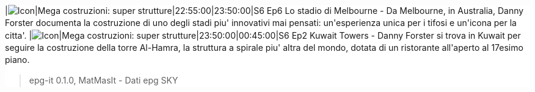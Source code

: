 |![Icon](https://guidatv.sky.it/uuid/c8300a16-ac29-45f7-8de0-7065e72065b5/cover?md5ChecksumParam=661d1ee7cd62dd0470a1e9d9159d048a)|Mega costruzioni: super strutture|22:55:00|23:50:00|S6 Ep6 Lo stadio di Melbourne - Da Melbourne, in Australia, Danny Forster documenta la costruzione di uno degli stadi piu&#039; innovativi mai pensati: un&#039;esperienza unica per i tifosi e un&#039;icona per la citta&#039;.
|![Icon](https://guidatv.sky.it/uuid/7eeb8c13-97e2-4952-8f19-4ec65c477d3d/cover?md5ChecksumParam=661d1ee7cd62dd0470a1e9d9159d048a)|Mega costruzioni: super strutture|23:50:00|00:45:00|S6 Ep2 Kuwait Towers - Danny Forster si trova in Kuwait per seguire la costruzione della torre Al-Hamra, la struttura a spirale piu&#039; altra del mondo, dotata di un ristorante all&#039;aperto al 17esimo piano.



 > epg-it 0.1.0, MatMasIt - Dati epg SKY
